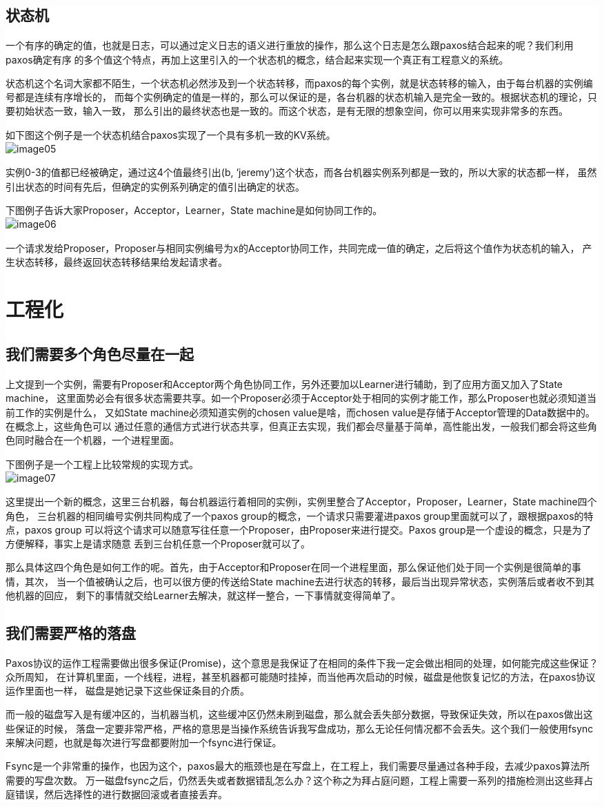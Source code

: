 ## 状态机

一个有序的确定的值，也就是日志，可以通过定义日志的语义进行重放的操作，那么这个日志是怎么跟paxos结合起来的呢？我们利用paxos确定有序
的多个值这个特点，再加上这里引入的一个状态机的概念，结合起来实现一个真正有工程意义的系统。

状态机这个名词大家都不陌生，一个状态机必然涉及到一个状态转移，而paxos的每个实例，就是状态转移的输入，由于每台机器的实例编号都是连续有序增长的，
而每个实例确定的值是一样的，那么可以保证的是，各台机器的状态机输入是完全一致的。根据状态机的理论，只要初始状态一致，输入一致，
那么引出的最终状态也是一致的。而这个状态，是有无限的想象空间，你可以用来实现非常多的东西。

如下图这个例子是一个状态机结合paxos实现了一个具有多机一致的KV系统。  
![image05]({{site.baseurl}}/image/paxos_5.png)

实例0-3的值都已经被确定，通过这4个值最终引出(b, ‘jeremy’)这个状态，而各台机器实例系列都是一致的，所以大家的状态都一样，
虽然引出状态的时间有先后，但确定的实例系列确定的值引出确定的状态。

下图例子告诉大家Proposer，Acceptor，Learner，State machine是如何协同工作的。  
![image06]({{site.baseurl}}/image/paxos_6.png)

一个请求发给Proposer，Proposer与相同实例编号为x的Acceptor协同工作，共同完成一值的确定，之后将这个值作为状态机的输入，
产生状态转移，最终返回状态转移结果给发起请求者。

# **工程化**

## 我们需要多个角色尽量在一起

上文提到一个实例，需要有Proposer和Acceptor两个角色协同工作，另外还要加以Learner进行辅助，到了应用方面又加入了State machine，
这里面势必会有很多状态需要共享。如一个Proposer必须于Acceptor处于相同的实例才能工作，那么Proposer也就必须知道当前工作的实例是什么，
又如State machine必须知道实例的chosen value是啥，而chosen value是存储于Acceptor管理的Data数据中的。在概念上，这些角色可以
通过任意的通信方式进行状态共享，但真正去实现，我们都会尽量基于简单，高性能出发，一般我们都会将这些角色同时融合在一个机器，一个进程里面。

下图例子是一个工程上比较常规的实现方式。  
![image07]({{site.baseurl}}/image/paxos_7.png)

这里提出一个新的概念，这里三台机器，每台机器运行着相同的实例i，实例里整合了Acceptor，Proposer，Learner，State machine四个角色，
三台机器的相同编号实例共同构成了一个paxos group的概念，一个请求只需要灌进paxos group里面就可以了，跟根据paxos的特点，paxos group
可以将这个请求可以随意写往任意一个Proposer，由Proposer来进行提交。Paxos group是一个虚设的概念，只是为了方便解释，事实上是请求随意
丢到三台机任意一个Proposer就可以了。

那么具体这四个角色是如何工作的呢。首先，由于Acceptor和Proposer在同一个进程里面，那么保证他们处于同一个实例是很简单的事情，其次，
当一个值被确认之后，也可以很方便的传送给State machine去进行状态的转移，最后当出现异常状态，实例落后或者收不到其他机器的回应，
剩下的事情就交给Learner去解决，就这样一整合，一下事情就变得简单了。

## 我们需要严格的落盘

Paxos协议的运作工程需要做出很多保证(Promise)，这个意思是我保证了在相同的条件下我一定会做出相同的处理，如何能完成这些保证？众所周知，
在计算机里面，一个线程，进程，甚至机器都可能随时挂掉，而当他再次启动的时候，磁盘是他恢复记忆的方法，在paxos协议运作里面也一样，
磁盘是她记录下这些保证条目的介质。

而一般的磁盘写入是有缓冲区的，当机器当机，这些缓冲区仍然未刷到磁盘，那么就会丢失部分数据，导致保证失效，所以在paxos做出这些保证的时候，
落盘一定要非常严格，严格的意思是当操作系统告诉我写盘成功，那么无论任何情况都不会丢失。这个我们一般使用fsync来解决问题，也就是每次进行写盘都要附加一个fsync进行保证。

Fsync是一个非常重的操作，也因为这个，paxos最大的瓶颈也是在写盘上，在工程上，我们需要尽量通过各种手段，去减少paxos算法所需要的写盘次数。
万一磁盘fsync之后，仍然丢失或者数据错乱怎么办？这个称之为拜占庭问题，工程上需要一系列的措施检测出这些拜占庭错误，然后选择性的进行数据回滚或者直接丢弃。
